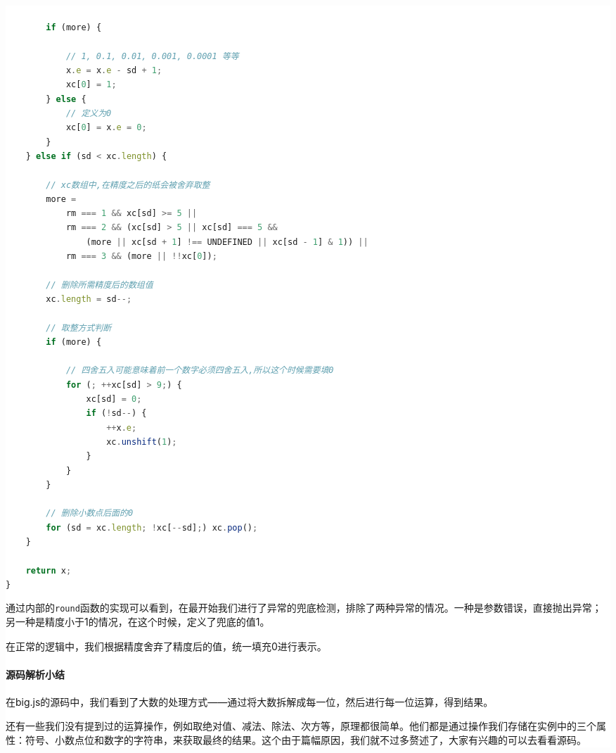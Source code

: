 ```typescript

        if (more) {

            // 1, 0.1, 0.01, 0.001, 0.0001 等等
            x.e = x.e - sd + 1;
            xc[0] = 1;
        } else {
            // 定义为0
            xc[0] = x.e = 0;
        }
    } else if (sd < xc.length) {

        // xc数组中,在精度之后的纸会被舍弃取整
        more =
            rm === 1 && xc[sd] >= 5 ||
            rm === 2 && (xc[sd] > 5 || xc[sd] === 5 &&
                (more || xc[sd + 1] !== UNDEFINED || xc[sd - 1] & 1)) ||
            rm === 3 && (more || !!xc[0]);

        // 删除所需精度后的数组值
        xc.length = sd--;

        // 取整方式判断
        if (more) {

            // 四舍五入可能意味着前一个数字必须四舍五入,所以这个时候需要填0
            for (; ++xc[sd] > 9;) {
                xc[sd] = 0;
                if (!sd--) {
                    ++x.e;
                    xc.unshift(1);
                }
            }
        }

        // 删除小数点后面的0
        for (sd = xc.length; !xc[--sd];) xc.pop();
    }

    return x;
}
```

通过内部的`round`函数的实现可以看到，在最开始我们进行了异常的兜底检测，排除了两种异常的情况。一种是参数错误，直接抛出异常；另一种是精度小于1的情况，在这个时候，定义了兜底的值1。

在正常的逻辑中，我们根据精度舍弃了精度后的值，统一填充0进行表示。

#### 源码解析小结

在big.js的源码中，我们看到了大数的处理方式——通过将大数拆解成每一位，然后进行每一位运算，得到结果。

还有一些我们没有提到过的运算操作，例如取绝对值、减法、除法、次方等，原理都很简单。他们都是通过操作我们存储在实例中的三个属性：符号、小数点位和数字的字符串，来获取最终的结果。这个由于篇幅原因，我们就不过多赘述了，大家有兴趣的可以去看看源码。
